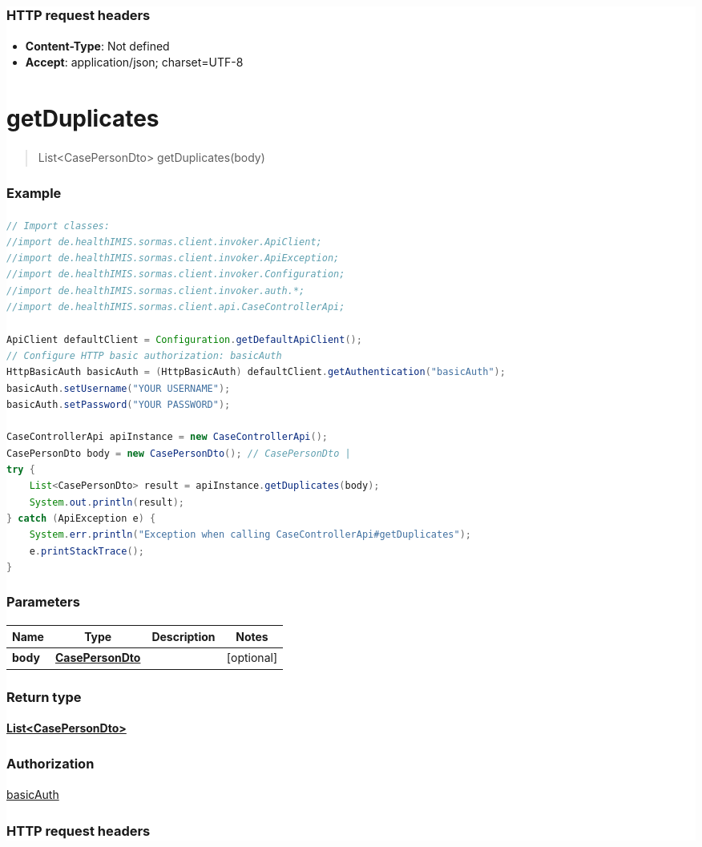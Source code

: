 ### HTTP request headers

 - **Content-Type**: Not defined
 - **Accept**: application/json; charset=UTF-8

<a name="getDuplicates"></a>
# **getDuplicates**
> List&lt;CasePersonDto&gt; getDuplicates(body)



### Example
```java
// Import classes:
//import de.healthIMIS.sormas.client.invoker.ApiClient;
//import de.healthIMIS.sormas.client.invoker.ApiException;
//import de.healthIMIS.sormas.client.invoker.Configuration;
//import de.healthIMIS.sormas.client.invoker.auth.*;
//import de.healthIMIS.sormas.client.api.CaseControllerApi;

ApiClient defaultClient = Configuration.getDefaultApiClient();
// Configure HTTP basic authorization: basicAuth
HttpBasicAuth basicAuth = (HttpBasicAuth) defaultClient.getAuthentication("basicAuth");
basicAuth.setUsername("YOUR USERNAME");
basicAuth.setPassword("YOUR PASSWORD");

CaseControllerApi apiInstance = new CaseControllerApi();
CasePersonDto body = new CasePersonDto(); // CasePersonDto | 
try {
    List<CasePersonDto> result = apiInstance.getDuplicates(body);
    System.out.println(result);
} catch (ApiException e) {
    System.err.println("Exception when calling CaseControllerApi#getDuplicates");
    e.printStackTrace();
}
```

### Parameters

Name | Type | Description  | Notes
------------- | ------------- | ------------- | -------------
 **body** | [**CasePersonDto**](CasePersonDto.md)|  | [optional]

### Return type

[**List&lt;CasePersonDto&gt;**](CasePersonDto.md)

### Authorization

[basicAuth](../README.md#basicAuth)

### HTTP request headers
